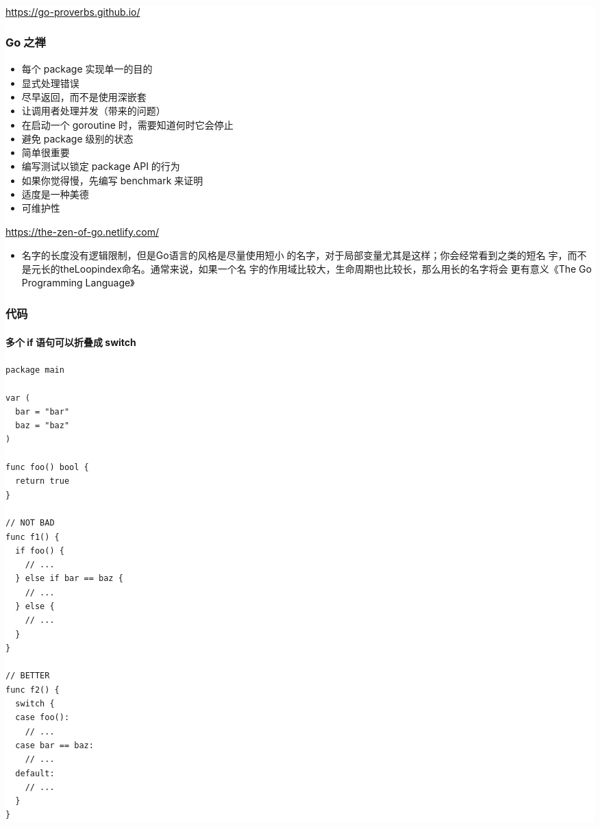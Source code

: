 https://go-proverbs.github.io/

### Go 之禅

- 每个 package 实现单一的目的
- 显式处理错误
- 尽早返回，而不是使用深嵌套
- 让调用者处理并发（带来的问题）
- 在启动一个 goroutine 时，需要知道何时它会停止
- 避免 package 级别的状态
- 简单很重要
- 编写测试以锁定 package API 的行为
- 如果你觉得慢，先编写 benchmark 来证明
- 适度是一种美德
- 可维护性

https://the-zen-of-go.netlify.com/

- 名字的长度没有逻辑限制，但是Go语言的风格是尽量使用短小
的名字，对于局部变量尤其是这样；你会经常看到之类的短名
宇，而不是元长的theLoopindex命名。通常来说，如果一个名
宇的作用域比较大，生命周期也比较长，那么用长的名字将会
更有意义《The Go Programming Language》

### 代码

#### 多个 if 语句可以折叠成 switch

```go:no-line-numbers
package main

var (
  bar = "bar"
  baz = "baz"
)

func foo() bool {
  return true
}

// NOT BAD
func f1() {
  if foo() {
    // ...
  } else if bar == baz {
    // ...
  } else {
    // ...
  }
}

// BETTER
func f2() {
  switch {
  case foo():
    // ...
  case bar == baz:
    // ...
  default:
    // ...
  }
}
```

